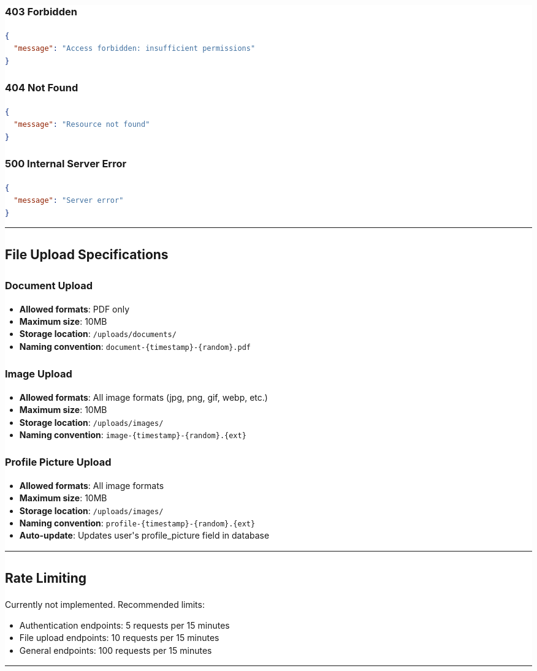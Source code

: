 ### 403 Forbidden
```json
{
  "message": "Access forbidden: insufficient permissions"
}
```

### 404 Not Found
```json
{
  "message": "Resource not found"
}
```

### 500 Internal Server Error
```json
{
  "message": "Server error"
}
```

---

## File Upload Specifications

### Document Upload
- **Allowed formats**: PDF only
- **Maximum size**: 10MB
- **Storage location**: `/uploads/documents/`
- **Naming convention**: `document-{timestamp}-{random}.pdf`

### Image Upload
- **Allowed formats**: All image formats (jpg, png, gif, webp, etc.)
- **Maximum size**: 10MB
- **Storage location**: `/uploads/images/`
- **Naming convention**: `image-{timestamp}-{random}.{ext}`

### Profile Picture Upload
- **Allowed formats**: All image formats
- **Maximum size**: 10MB
- **Storage location**: `/uploads/images/`
- **Naming convention**: `profile-{timestamp}-{random}.{ext}`
- **Auto-update**: Updates user's profile_picture field in database

---

## Rate Limiting
Currently not implemented. Recommended limits:
- Authentication endpoints: 5 requests per 15 minutes
- File upload endpoints: 10 requests per 15 minutes
- General endpoints: 100 requests per 15 minutes

---